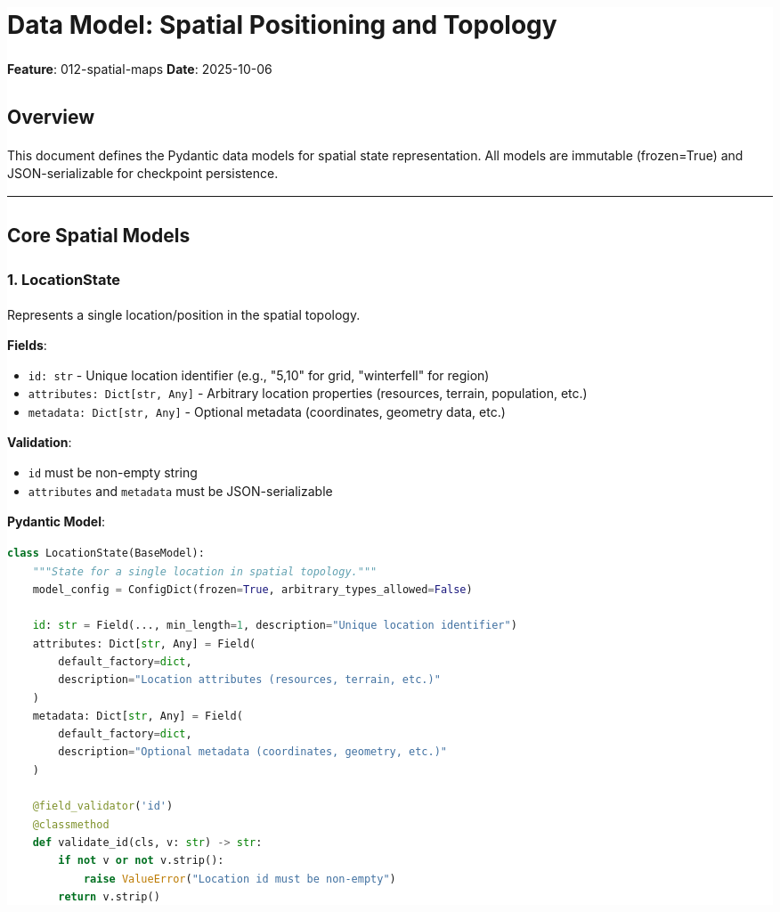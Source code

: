 # Data Model: Spatial Positioning and Topology

**Feature**: 012-spatial-maps
**Date**: 2025-10-06

## Overview

This document defines the Pydantic data models for spatial state representation. All models are immutable (frozen=True) and JSON-serializable for checkpoint persistence.

---

## Core Spatial Models

### 1. LocationState

Represents a single location/position in the spatial topology.

**Fields**:
- `id: str` - Unique location identifier (e.g., "5,10" for grid, "winterfell" for region)
- `attributes: Dict[str, Any]` - Arbitrary location properties (resources, terrain, population, etc.)
- `metadata: Dict[str, Any]` - Optional metadata (coordinates, geometry data, etc.)

**Validation**:
- `id` must be non-empty string
- `attributes` and `metadata` must be JSON-serializable

**Pydantic Model**:
```python
class LocationState(BaseModel):
    """State for a single location in spatial topology."""
    model_config = ConfigDict(frozen=True, arbitrary_types_allowed=False)

    id: str = Field(..., min_length=1, description="Unique location identifier")
    attributes: Dict[str, Any] = Field(
        default_factory=dict,
        description="Location attributes (resources, terrain, etc.)"
    )
    metadata: Dict[str, Any] = Field(
        default_factory=dict,
        description="Optional metadata (coordinates, geometry, etc.)"
    )

    @field_validator('id')
    @classmethod
    def validate_id(cls, v: str) -> str:
        if not v or not v.strip():
            raise ValueError("Location id must be non-empty")
        return v.strip()
```

